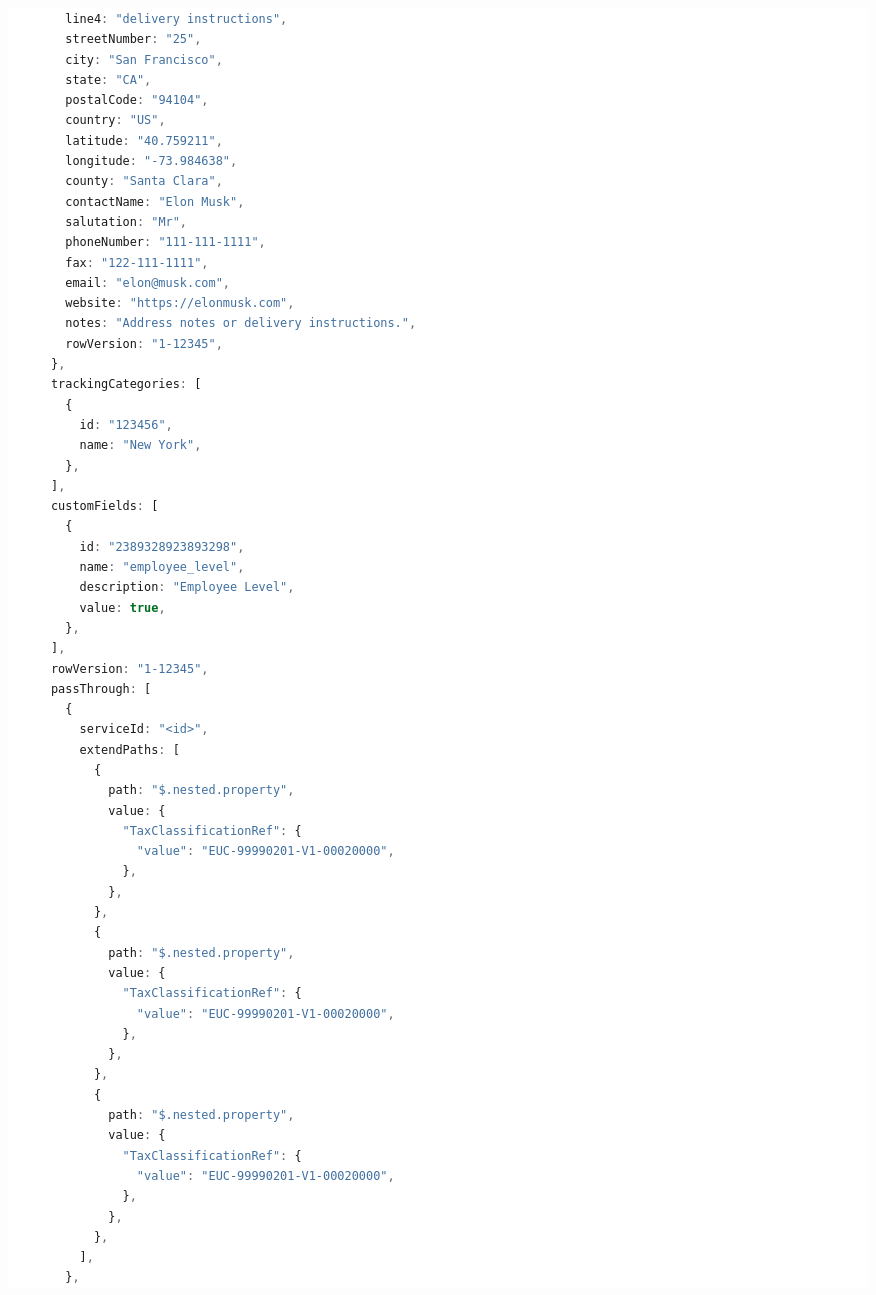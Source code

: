 ```typescript
        line4: "delivery instructions",
        streetNumber: "25",
        city: "San Francisco",
        state: "CA",
        postalCode: "94104",
        country: "US",
        latitude: "40.759211",
        longitude: "-73.984638",
        county: "Santa Clara",
        contactName: "Elon Musk",
        salutation: "Mr",
        phoneNumber: "111-111-1111",
        fax: "122-111-1111",
        email: "elon@musk.com",
        website: "https://elonmusk.com",
        notes: "Address notes or delivery instructions.",
        rowVersion: "1-12345",
      },
      trackingCategories: [
        {
          id: "123456",
          name: "New York",
        },
      ],
      customFields: [
        {
          id: "2389328923893298",
          name: "employee_level",
          description: "Employee Level",
          value: true,
        },
      ],
      rowVersion: "1-12345",
      passThrough: [
        {
          serviceId: "<id>",
          extendPaths: [
            {
              path: "$.nested.property",
              value: {
                "TaxClassificationRef": {
                  "value": "EUC-99990201-V1-00020000",
                },
              },
            },
            {
              path: "$.nested.property",
              value: {
                "TaxClassificationRef": {
                  "value": "EUC-99990201-V1-00020000",
                },
              },
            },
            {
              path: "$.nested.property",
              value: {
                "TaxClassificationRef": {
                  "value": "EUC-99990201-V1-00020000",
                },
              },
            },
          ],
        },
```